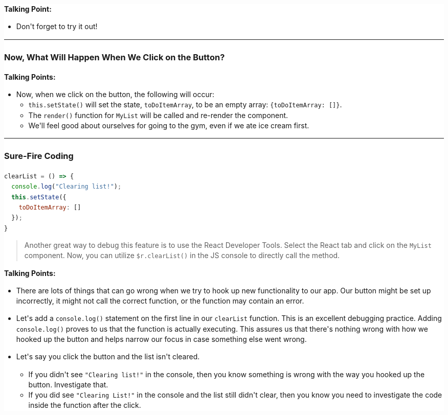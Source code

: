 <aside class="notes">

**Talking Point:**

- Don't forget to try it out!

</aside>

---

### Now, What Will Happen When We Click on the Button?


<aside class="notes">

**Talking Points:**

- Now, when we click on the button, the following will occur:
    - `this.setState()` will set the state, `toDoItemArray`, to be an empty array: `{toDoItemArray: []}`.
    - The `render()` function for `MyList` will be called and re-render the component.
    - We'll feel good about ourselves for going to the gym, even if we ate ice cream first.


</aside>

---

### Sure-Fire Coding

```js
clearList = () => {
  console.log("Clearing list!");
  this.setState({
    toDoItemArray: []
  });
}
```

> Another great way to debug this feature is to use the React Developer Tools. Select the React tab and click on the `MyList` component. Now, you can utilize `$r.clearList()` in the JS console to directly call the method.

<aside class="notes">

**Talking Points:**

- There are lots of things that can go wrong when we try to hook up new functionality to our app. Our button might be set up incorrectly, it might not call the correct function, or the function may contain an error.

- Let's add a `console.log()` statement on the first line in our `clearList` function. This is an excellent debugging practice. Adding `console.log()` proves to us that the function is actually executing. This assures us that there's
nothing wrong with how we hooked up the button and helps narrow our focus in case something else went wrong.

- Let's say you click the button and the list isn't cleared.
    - If you didn't see `"Clearing list!"` in the console, then you know something is
   wrong with the way you hooked up the button. Investigate that.
    - If you did see `"Clearing List!"` in the console and the list still didn't
   clear, then you know you need to investigate the code inside the function
   after the click.
